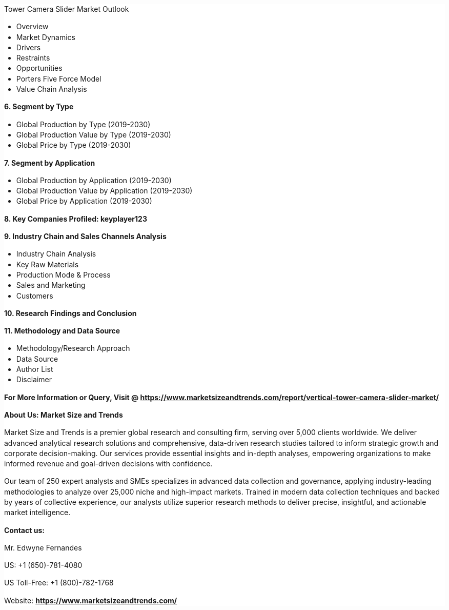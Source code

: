 Tower Camera Slider Market Outlook</strong></p><ul><li>Overview</li><li>Market Dynamics</li><li>Drivers</li><li>Restraints</li><li>Opportunities</li><li>Porters Five Force Model</li><li>Value Chain Analysis&nbsp;</li></ul><p><strong>6. Segment by Type</strong></p><ul><li>Global Production by Type (2019-2030)</li><li>Global Production Value by Type (2019-2030)</li><li>Global Price by Type (2019-2030)</li></ul><p><strong>7. Segment by Application</strong></p><ul><li>Global Production by Application (2019-2030)</li><li>Global Production Value by Application (2019-2030)</li><li>Global Price by Application (2019-2030)</li></ul><p><strong>8. Key Companies Profiled: keyplayer123</strong></p><p><strong>9. Industry Chain and Sales Channels Analysis</strong></p><ul><li>Industry Chain Analysis</li><li>Key Raw Materials</li><li>Production Mode &amp; Process</li><li>Sales and Marketing</li><li>Customers</li></ul><p><strong>10. Research Findings and Conclusion</strong></p><p><strong>11. Methodology and Data Source</strong></p><ul><li>Methodology/Research Approach</li><li>Data Source</li><li>Author List</li><li>Disclaimer</li></ul></p><p><strong>For More Information or Query, Visit @ <a href="https://www.marketsizeandtrends.com/report/vertical-tower-camera-slider-market/">https://www.marketsizeandtrends.com/report/vertical-tower-camera-slider-market/</a></strong></p><p><strong>About Us: Market Size and Trends</strong></p><p>Market Size and Trends is a premier global research and consulting firm, serving over 5,000 clients worldwide. We deliver advanced analytical research solutions and comprehensive, data-driven research studies tailored to inform strategic growth and corporate decision-making. Our services provide essential insights and in-depth analyses, empowering organizations to make informed revenue and goal-driven decisions with confidence.</p><p>Our team of 250 expert analysts and SMEs specializes in advanced data collection and governance, applying industry-leading methodologies to analyze over 25,000 niche and high-impact markets. Trained in modern data collection techniques and backed by years of collective experience, our analysts utilize superior research methods to deliver precise, insightful, and actionable market intelligence.</p><p><strong>Contact us:</strong></p><p>Mr. Edwyne Fernandes</p><p>US: +1 (650)-781-4080</p><p>US Toll-Free: +1 (800)-782-1768</p><p>Website: <strong><a href="https://www.marketsizeandtrends.com/">https://www.marketsizeandtrends.com/</a></strong></p>
